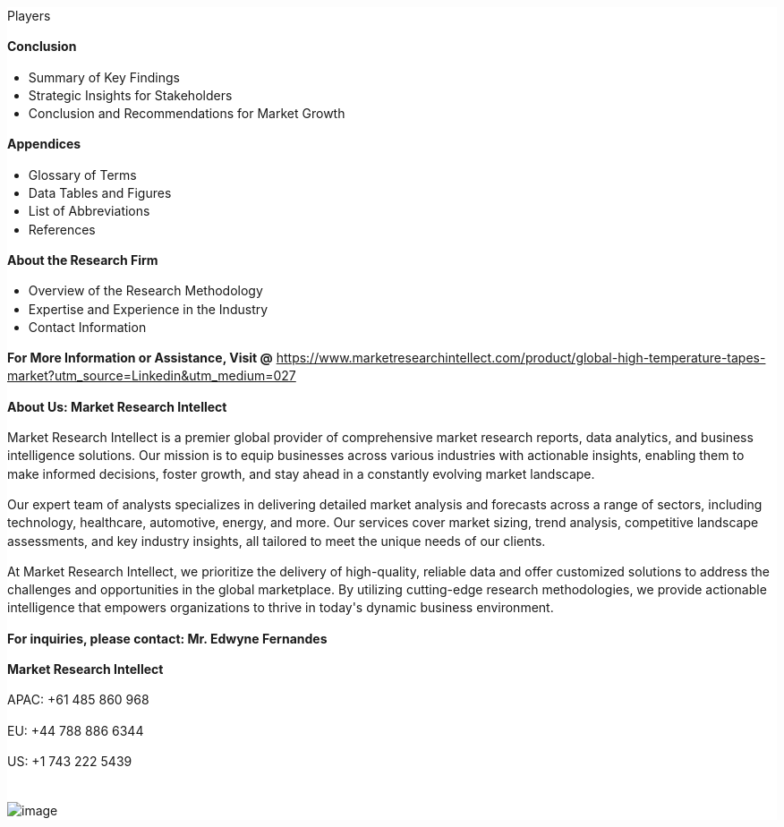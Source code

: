 Players</li></ul><p><strong>Conclusion</strong></p><ul><li>Summary of Key Findings</li><li>Strategic Insights for Stakeholders</li><li>Conclusion and Recommendations for Market Growth</li></ul><p><strong>Appendices</strong></p><ul><li>Glossary of Terms</li><li>Data Tables and Figures</li><li>List of Abbreviations</li><li>References</li></ul><p><strong>About the Research Firm</strong></p><ul><li>Overview of the Research Methodology</li><li>Expertise and Experience in the Industry</li><li>Contact Information</li></ul></div><div class="article-main__content" data-test-id="publishing-text-block"><p><span class="font-[700]"><strong>For More Information or Assistance, Visit @</strong>&nbsp;<a href="https://www.marketresearchintellect.com/product/global-high-temperature-tapes-market?utm_source=Linkedin&utm_medium=027">https://www.marketresearchintellect.com/product/global-high-temperature-tapes-market?utm_source=Linkedin&utm_medium=027</a></span></p><p><strong>About Us: Market Research Intellect</strong></p><p>Market Research Intellect is a premier global provider of comprehensive market research reports, data analytics, and business intelligence solutions. Our mission is to equip businesses across various industries with actionable insights, enabling them to make informed decisions, foster growth, and stay ahead in a constantly evolving market landscape.</p><p>Our expert team of analysts specializes in delivering detailed market analysis and forecasts across a range of sectors, including technology, healthcare, automotive, energy, and more. Our services cover market sizing, trend analysis, competitive landscape assessments, and key industry insights, all tailored to meet the unique needs of our clients.</p><p>At Market Research Intellect, we prioritize the delivery of high-quality, reliable data and offer customized solutions to address the challenges and opportunities in the global marketplace. By utilizing cutting-edge research methodologies, we provide actionable intelligence that empowers organizations to thrive in today's dynamic business environment.</p><p><strong>For inquiries, please contact: Mr. Edwyne Fernandes</strong></p><p><strong>Market Research Intellect</strong></p><p>APAC: +61 485 860 968</p><p>EU: +44 788 886 6344</p><p>US: +1 743 222 5439</p></div><div class="article-main__content" data-test-id="publishing-text-block">&nbsp;</div>
![image](https://github.com/user-attachments/assets/dc0fb8af-4735-4940-8572-55a618b0a996)
